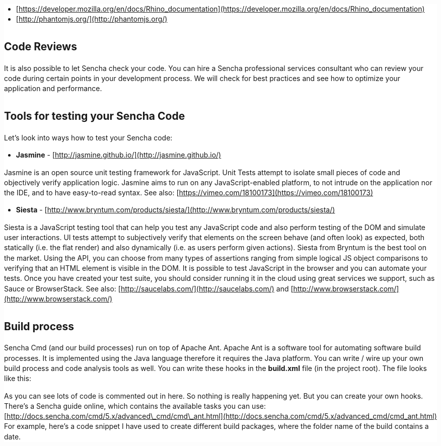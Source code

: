*   [https://developer.mozilla.org/en/docs/Rhino_documentation](https://developer.mozilla.org/en/docs/Rhino_documentation)
*   [http://phantomjs.org/](http://phantomjs.org/)

**Code Reviews**
----------------

It is also possible to let Sencha check your code. You can hire a Sencha professional services consultant who can review your code during certain points in your development process. We will check for best practices and see how to optimize your application and performance.

**Tools for testing your Sencha Code**
--------------------------------------

Let’s look into ways how to test your Sencha code:

*   **Jasmine** \- [http://jasmine.github.io/](http://jasmine.github.io/)

Jasmine is an open source unit testing framework for JavaScript. Unit Tests attempt to isolate small pieces of code and objectively verify application logic. Jasmine aims to run on any JavaScript-enabled platform, to not intrude on the application nor the IDE, and to have easy-to-read syntax. See also: [https://vimeo.com/18100173](https://vimeo.com/18100173)

*   **Siesta** \- [http://www.bryntum.com/products/siesta/](http://www.bryntum.com/products/siesta/)

Siesta is a JavaScript testing tool that can help you test any JavaScript code and also perform testing of the DOM and simulate user interactions. UI tests attempt to subjectively verify that elements on the screen behave (and often look) as expected, both statically (i.e. the flat render) and also dynamically (i.e. as users perform given actions). Siesta from Bryntum is the best tool on the market. Using the API, you can choose from many types of assertions ranging from simple logical JS object comparisons to verifying that an HTML element is visible in the DOM. It is possible to test JavaScript in the browser and you can automate your tests. Once you have created your test suite, you should consider running it in the cloud using great services we support, such as Sauce or BrowserStack. See also: [http://saucelabs.com/](http://saucelabs.com/) and [http://www.browserstack.com/](http://www.browserstack.com/)

**Build process**
-----------------

Sencha Cmd (and our build processes) run on top of Apache Ant. Apache Ant is a software tool for automating software build processes. It is implemented using the Java language therefore it requires the Java platform. You can write / wire up your own build process and code analysis tools as well. You can write these hooks in the **build.xml** file (in the project root). The file looks like this:

<?xml version="1.0" encoding="utf-8"?>
<project name="BarFinder" default=".help">


<import file="${basedir}/.sencha/app/build-impl.xml"/>

</project>

As you can see lots of code is commented out in here. So nothing is really happening yet. But you can create your own hooks. There’s a Sencha guide online, which contains the available tasks you can use: [http://docs.sencha.com/cmd/5.x/advanced\_cmd/cmd\_ant.html](http://docs.sencha.com/cmd/5.x/advanced_cmd/cmd_ant.html) For example, here’s a code snippet I have used to create different build packages, where the folder name of the build contains a date.
